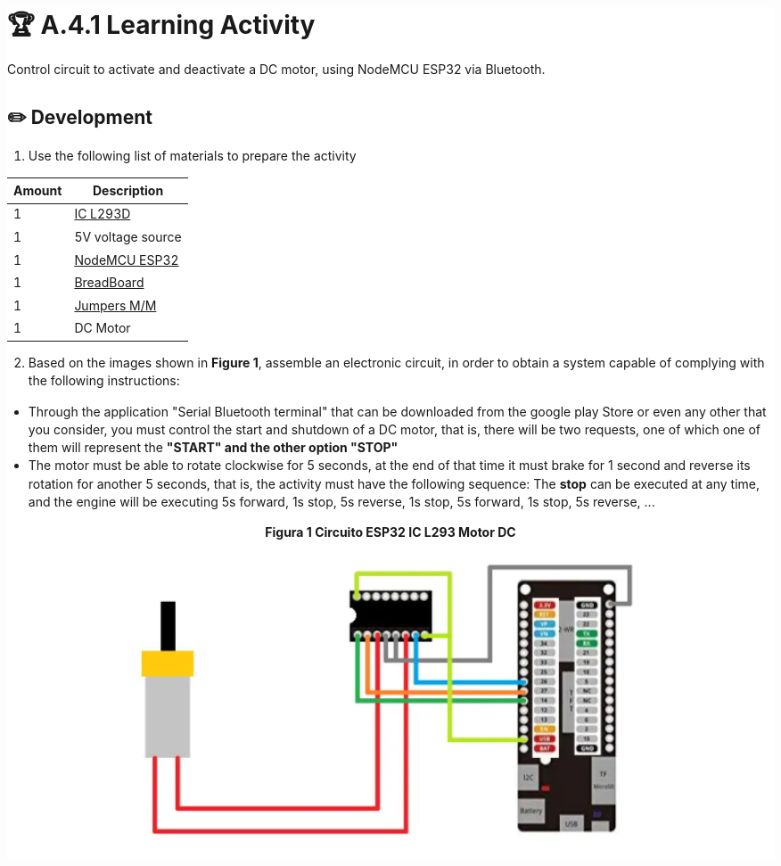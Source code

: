 # :trophy: A.4.1 Learning Activity
Control circuit to activate and deactivate a DC motor, using NodeMCU ESP32 via Bluetooth.

## :pencil2: Development

1. Use the following list of materials to prepare the activity

| Amount | Description  |
| -------- | -------------------------------------------------------------------------------------------------------------------------------------------------------------------------------------------------------------------------- |
| 1        | [IC L293D]([https://www.amazon.com.mx/330ohms-M%C3%B3dulo-Sensor-Humedad-Temperatura/dp/B07Q4KWJQY/ref=sr_1_1?__mk_es_MX=%C3%85M%C3%85%C5%BD%C3%95%C3%91&dchild=1&keywords=sensor+dht11&qid=1599003418&sr=8-1)             |
| 1        | 5V voltage source  |
| 1        | [NodeMCU ESP32](https://www.amazon.com.mx/ESP-32-ESP-32S-ESP-WROOM-32-ESP32-S-desarrollo/dp/B07TBFC75Z/ref=sr_1_2?__mk_es_MX=%C3%85M%C3%85%C5%BD%C3%95%C3%91&dchild=1&keywords=esp32&qid=1599003438&sr=8-2)                |
| 1        | [BreadBoard](https://www.amazon.com.mx/Deke-Home-Breadboard-distribuci%C3%B3n-electr%C3%B3nica/dp/B086C9HK7V/ref=sr_1_22?__mk_es_MX=%C3%85M%C3%85%C5%BD%C3%95%C3%91&dchild=1&keywords=breadboard&qid=1599003455&sr=8-22)   |
| 1        | [Jumpers M/M](https://www.amazon.com.mx/ELEGOO-Macho-Hembra-Macho-Macho-Hembra-Hembra-Protoboard/dp/B06ZXSQ5WG/ref=sr_1_1?__mk_es_MX=%C3%85M%C3%85%C5%BD%C3%95%C3%91&dchild=1&keywords=jumper+wires&qid=1599003519&sr=8-1) |
| 1| DC Motor |

2. Based on the images shown in **Figure 1**, assemble an electronic circuit, in order to obtain a system capable of complying with the following instructions:

+ Through the application "Serial Bluetooth terminal" that can be downloaded from the google play Store or even any other that you consider, you must control the start and shutdown of a DC motor, that is, there will be two requests, one of which one of them will represent the **"START" and the other option "STOP"**
+ The motor must be able to rotate clockwise for 5 seconds, at the end of that time it must brake for 1 second and reverse its rotation for another 5 seconds, that is, the activity must have the following sequence: The **stop** can be executed at any time, and the engine will be executing 5s forward, 1s stop, 5s reverse, 1s stop, 5s forward, 1s stop, 5s reverse, ...

<p align="center"> 
    <strong>Figura 1 Circuito ESP32 IC L293 Motor DC</strong>
    <img alt="Logo" src="../imagenes/unidad4/C4.x_ESP32_L293_ControlMotor.png" width=700 height=350>
</p>
